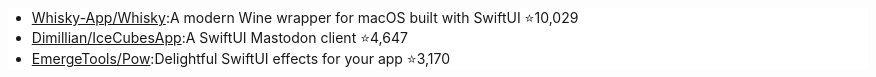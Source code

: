 * [Whisky-App/Whisky](https://github.com/Whisky-App/Whisky):A modern Wine wrapper for macOS built with SwiftUI ⭐10,029
* [Dimillian/IceCubesApp](https://github.com/Dimillian/IceCubesApp):A SwiftUI Mastodon client ⭐4,647
* [EmergeTools/Pow](https://github.com/EmergeTools/Pow):Delightful SwiftUI effects for your app ⭐3,170
